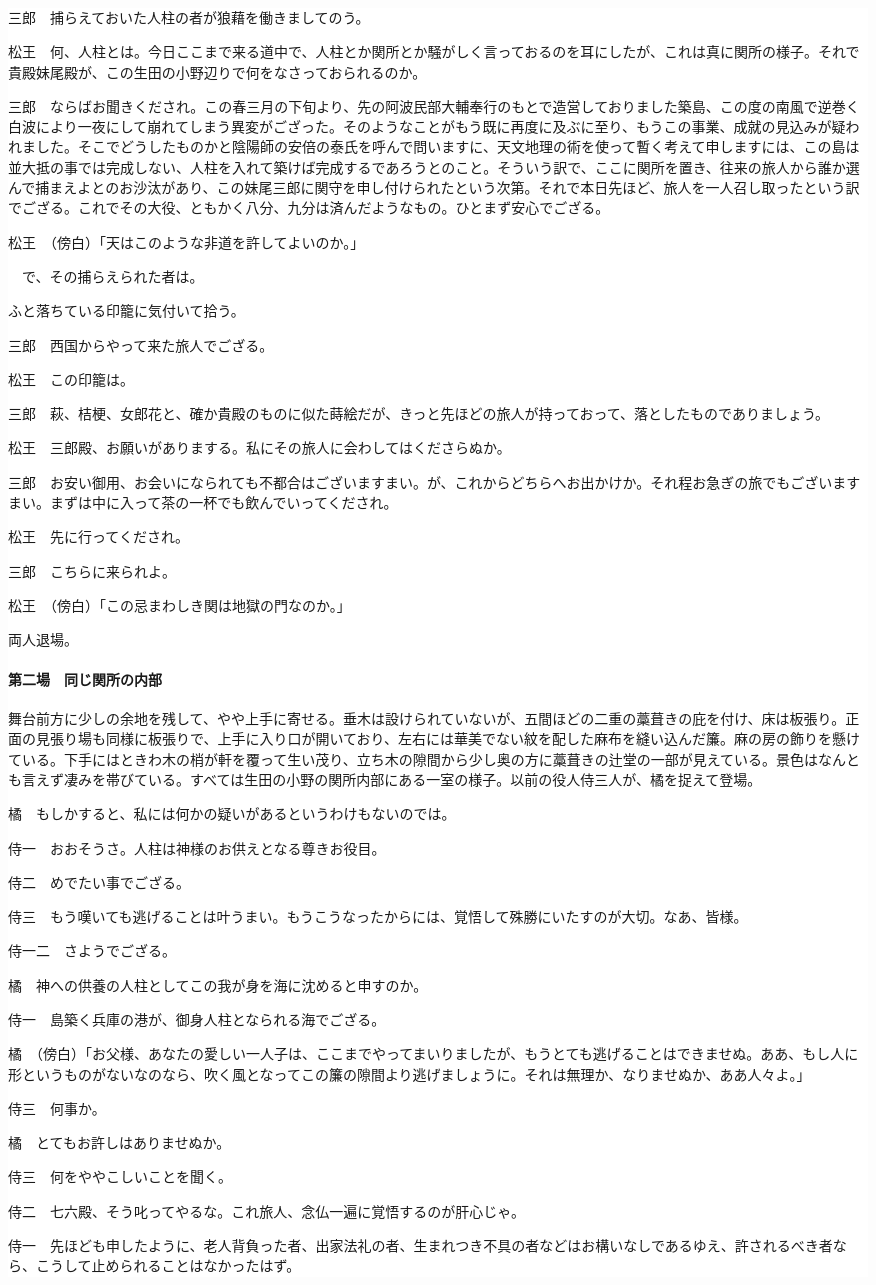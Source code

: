三郎　捕らえておいた人柱の者が狼藉を働きましてのう。

松王　何、人柱とは。今日ここまで来る道中で、人柱とか関所とか騒がしく言っておるのを耳にしたが、これは真に関所の様子。それで貴殿妹尾殿が、この生田の小野辺りで何をなさっておられるのか。

三郎　ならばお聞きくだされ。この春三月の下旬より、先の阿波民部大輔奉行のもとで造営しておりました築島、この度の南風で逆巻く白波により一夜にして崩れてしまう異変がござった。そのようなことがもう既に再度に及ぶに至り、もうこの事業、成就の見込みが疑われました。そこでどうしたものかと陰陽師の安倍の泰氏を呼んで問いますに、天文地理の術を使って暫く考えて申しますには、この島は並大抵の事では完成しない、人柱を入れて築けば完成するであろうとのこと。そういう訳で、ここに関所を置き、往来の旅人から誰か選んで捕まえよとのお沙汰があり、この妹尾三郎に関守を申し付けられたという次第。それで本日先ほど、旅人を一人召し取ったという訳でござる。これでその大役、ともかく八分、九分は済んだようなもの。ひとまず安心でござる。

松王　（傍白）「天はこのような非道を許してよいのか。」

　で、その捕らえられた者は。


ふと落ちている印籠に気付いて拾う。



三郎　西国からやって来た旅人でござる。

松王　この印籠は。

三郎　萩、桔梗、女郎花と、確か貴殿のものに似た蒔絵だが、きっと先ほどの旅人が持っておって、落としたものでありましょう。

松王　三郎殿、お願いがありまする。私にその旅人に会わしてはくださらぬか。

三郎　お安い御用、お会いになられても不都合はございますまい。が、これからどちらへお出かけか。それ程お急ぎの旅でもございますまい。まずは中に入って茶の一杯でも飲んでいってくだされ。

松王　先に行ってくだされ。

三郎　こちらに来られよ。

松王　（傍白）「この忌まわしき関は地獄の門なのか。」


両人退場。





#### 第二場　同じ関所の内部





舞台前方に少しの余地を残して、やや上手に寄せる。垂木は設けられていないが、五間ほどの二重の藁葺きの庇を付け、床は板張り。正面の見張り場も同様に板張りで、上手に入り口が開いており、左右には華美でない紋を配した麻布を縫い込んだ簾。麻の房の飾りを懸けている。下手にはときわ木の梢が軒を覆って生い茂り、立ち木の隙間から少し奥の方に藁葺きの辻堂の一部が見えている。景色はなんとも言えず凄みを帯びている。すべては生田の小野の関所内部にある一室の様子。以前の役人侍三人が、橘を捉えて登場。





橘　もしかすると、私には何かの疑いがあるというわけもないのでは。

侍一　おおそうさ。人柱は神様のお供えとなる尊きお役目。

侍二　めでたい事でござる。

侍三　もう嘆いても逃げることは叶うまい。もうこうなったからには、覚悟して殊勝にいたすのが大切。なあ、皆様。

侍一二　さようでござる。

橘　神への供養の人柱としてこの我が身を海に沈めると申すのか。

侍一　島築く兵庫の港が、御身人柱となられる海でござる。

橘　（傍白）「お父様、あなたの愛しい一人子は、ここまでやってまいりましたが、もうとても逃げることはできませぬ。ああ、もし人に形というものがないなのなら、吹く風となってこの簾の隙間より逃げましょうに。それは無理か、なりませぬか、ああ人々よ。」

侍三　何事か。

橘　とてもお許しはありませぬか。

侍三　何をややこしいことを聞く。

侍二　七六殿、そう叱ってやるな。これ旅人、念仏一遍に覚悟するのが肝心じゃ。

侍一　先ほども申したように、老人背負った者、出家法礼の者、生まれつき不具の者などはお構いなしであるゆえ、許されるべき者なら、こうして止められることはなかったはず。

